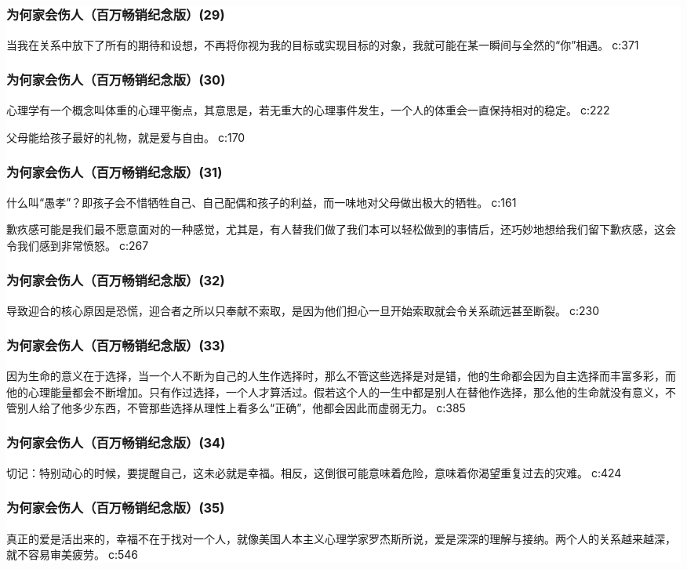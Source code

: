 ### 为何家会伤人（百万畅销纪念版）(29)

当我在关系中放下了所有的期待和设想，不再将你视为我的目标或实现目标的对象，我就可能在某一瞬间与全然的“你”相遇。 c:371

### 为何家会伤人（百万畅销纪念版）(30)

心理学有一个概念叫体重的心理平衡点，其意思是，若无重大的心理事件发生，一个人的体重会一直保持相对的稳定。 c:222

父母能给孩子最好的礼物，就是爱与自由。 c:170

### 为何家会伤人（百万畅销纪念版）(31)

什么叫“愚孝”？即孩子会不惜牺牲自己、自己配偶和孩子的利益，而一味地对父母做出极大的牺牲。 c:161

歉疚感可能是我们最不愿意面对的一种感觉，尤其是，有人替我们做了我们本可以轻松做到的事情后，还巧妙地想给我们留下歉疚感，这会令我们感到非常愤怒。 c:267

### 为何家会伤人（百万畅销纪念版）(32)

导致迎合的核心原因是恐慌，迎合者之所以只奉献不索取，是因为他们担心一旦开始索取就会令关系疏远甚至断裂。 c:230

### 为何家会伤人（百万畅销纪念版）(33)

因为生命的意义在于选择，当一个人不断为自己的人生作选择时，那么不管这些选择是对是错，他的生命都会因为自主选择而丰富多彩，而他的心理能量都会不断增加。只有作过选择，一个人才算活过。假若这个人的一生中都是别人在替他作选择，那么他的生命就没有意义，不管别人给了他多少东西，不管那些选择从理性上看多么“正确”，他都会因此而虚弱无力。 c:385

### 为何家会伤人（百万畅销纪念版）(34)

切记：特别动心的时候，要提醒自己，这未必就是幸福。相反，这倒很可能意味着危险，意味着你渴望重复过去的灾难。 c:424

### 为何家会伤人（百万畅销纪念版）(35)

真正的爱是活出来的，幸福不在于找对一个人，就像美国人本主义心理学家罗杰斯所说，爱是深深的理解与接纳。两个人的关系越来越深，就不容易审美疲劳。 c:546

